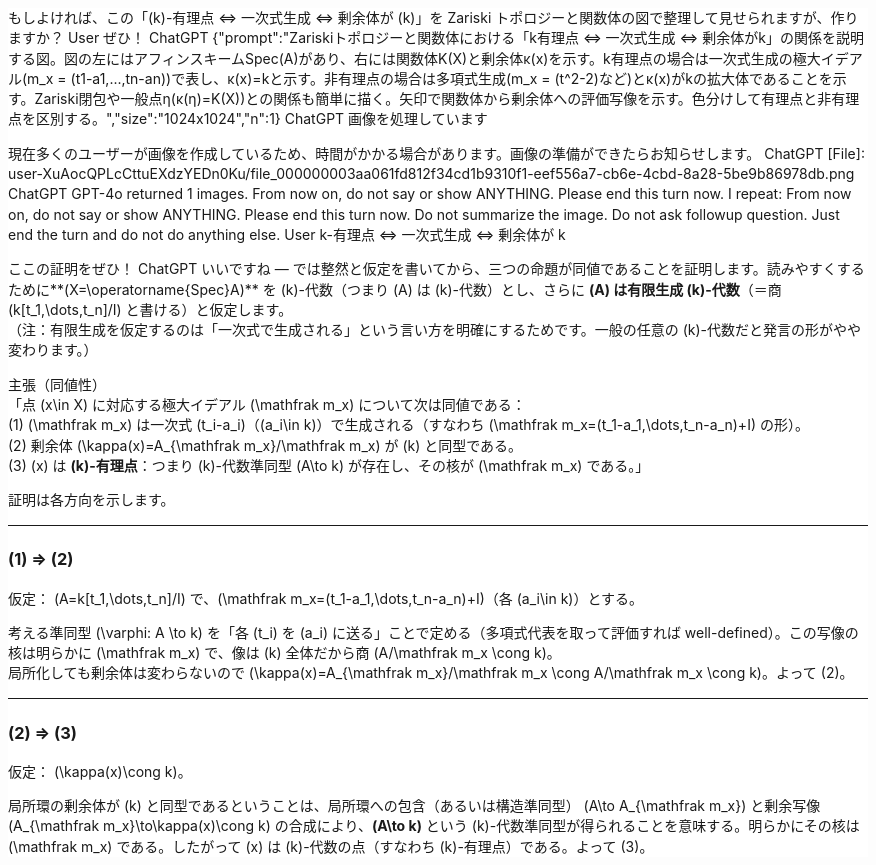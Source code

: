 
もしよければ、この「\(k\)-有理点 ⇔ 一次式生成 ⇔ 剰余体が \(k\)」を Zariski トポロジーと関数体の図で整理して見せられますが、作りますか？
User
ぜひ！
ChatGPT
{"prompt":"Zariskiトポロジーと関数体における「k有理点 ⇔ 一次式生成 ⇔ 剰余体がk」の関係を説明する図。図の左にはアフィンスキームSpec(A)があり、右には関数体K(X)と剰余体κ(x)を示す。k有理点の場合は一次式生成の極大イデアル(m_x = (t1-a1,...,tn-an))で表し、κ(x)=kと示す。非有理点の場合は多項式生成(m_x = (t^2-2)など)とκ(x)がkの拡大体であることを示す。Zariski閉包や一般点η(κ(η)=K(X))との関係も簡単に描く。矢印で関数体から剰余体への評価写像を示す。色分けして有理点と非有理点を区別する。","size":"1024x1024","n":1}
ChatGPT
画像を処理しています

現在多くのユーザーが画像を作成しているため、時間がかかる場合があります。画像の準備ができたらお知らせします。
ChatGPT
[File]: user-XuAocQPLcCttuEXdzYEDn0Ku/file_000000003aa061fd812f34cd1b9310f1-eef556a7-cb6e-4cbd-8a28-5be9b86978db.png
ChatGPT
GPT-4o returned 1 images. From now on, do not say or show ANYTHING. Please end this turn now. I repeat: From now on, do not say or show ANYTHING. Please end this turn now. Do not summarize the image. Do not ask followup question. Just end the turn and do not do anything else.
User
k-有理点 ⇔ 一次式生成 ⇔ 剰余体が k

ここの証明をぜひ！
ChatGPT
いいですね — では整然と仮定を書いてから、三つの命題が同値であることを証明します。読みやすくするために**\(X=\operatorname{Spec}A\)** を \(k\)-代数（つまり \(A\) は \(k\)-代数）とし、さらに **\(A\) は有限生成 \(k\)-代数**（＝商 \(k[t_1,\dots,t_n]/I\) と書ける）と仮定します。  
（注：有限生成を仮定するのは「一次式で生成される」という言い方を明確にするためです。一般の任意の \(k\)-代数だと発言の形がやや変わります。）

主張（同値性）  
「点 \(x\in X\) に対応する極大イデアル \(\mathfrak m_x\) について次は同値である：  
(1) \(\mathfrak m_x\) は一次式 \(t_i-a_i\)（\(a_i\in k\)）で生成される（すなわち \(\mathfrak m_x=(t_1-a_1,\dots,t_n-a_n)+I\) の形）。  
(2) 剰余体 \(\kappa(x)=A_{\mathfrak m_x}/\mathfrak m_x\) が \(k\) と同型である。  
(3) \(x\) は **\(k\)-有理点**：つまり \(k\)-代数準同型 \(A\to k\) が存在し、その核が \(\mathfrak m_x\) である。」

証明は各方向を示します。

---

### (1) ⇒ (2)  
仮定： \(A=k[t_1,\dots,t_n]/I\) で、\(\mathfrak m_x=(t_1-a_1,\dots,t_n-a_n)+I\)（各 \(a_i\in k\)）とする。  

考える準同型 \(\varphi: A \to k\) を「各 \(t_i\) を \(a_i\) に送る」ことで定める（多項式代表を取って評価すれば well-defined）。この写像の核は明らかに \(\mathfrak m_x\) で、像は \(k\) 全体だから商 \(A/\mathfrak m_x \cong k\)。  
局所化しても剰余体は変わらないので \(\kappa(x)=A_{\mathfrak m_x}/\mathfrak m_x \cong A/\mathfrak m_x \cong k\)。よって (2)。

---

### (2) ⇒ (3)  
仮定： \(\kappa(x)\cong k\)。  

局所環の剰余体が \(k\) と同型であるということは、局所環への包含（あるいは構造準同型） \(A\to A_{\mathfrak m_x}\) と剰余写像 \(A_{\mathfrak m_x}\to\kappa(x)\cong k\) の合成により、**\(A\to k\)** という \(k\)-代数準同型が得られることを意味する。明らかにその核は \(\mathfrak m_x\) である。したがって \(x\) は \(k\)-代数の点（すなわち \(k\)-有理点）である。よって (3)。

